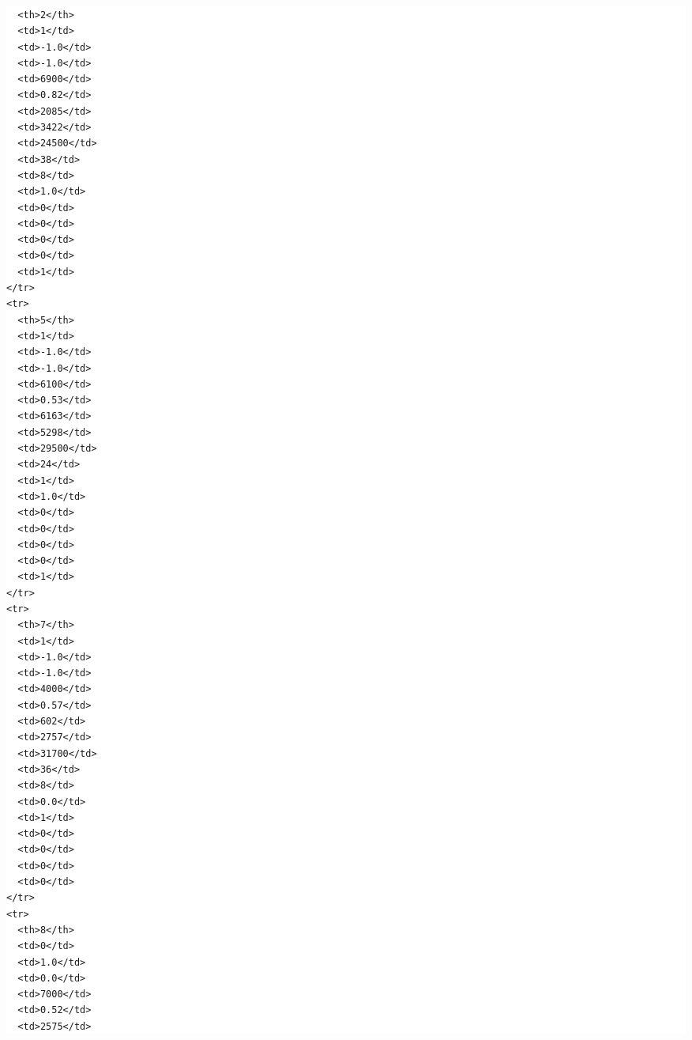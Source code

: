       <th>2</th>
      <td>1</td>
      <td>-1.0</td>
      <td>-1.0</td>
      <td>6900</td>
      <td>0.82</td>
      <td>2085</td>
      <td>3422</td>
      <td>24500</td>
      <td>38</td>
      <td>8</td>
      <td>1.0</td>
      <td>0</td>
      <td>0</td>
      <td>0</td>
      <td>0</td>
      <td>1</td>
    </tr>
    <tr>
      <th>5</th>
      <td>1</td>
      <td>-1.0</td>
      <td>-1.0</td>
      <td>6100</td>
      <td>0.53</td>
      <td>6163</td>
      <td>5298</td>
      <td>29500</td>
      <td>24</td>
      <td>1</td>
      <td>1.0</td>
      <td>0</td>
      <td>0</td>
      <td>0</td>
      <td>0</td>
      <td>1</td>
    </tr>
    <tr>
      <th>7</th>
      <td>1</td>
      <td>-1.0</td>
      <td>-1.0</td>
      <td>4000</td>
      <td>0.57</td>
      <td>602</td>
      <td>2757</td>
      <td>31700</td>
      <td>36</td>
      <td>8</td>
      <td>0.0</td>
      <td>1</td>
      <td>0</td>
      <td>0</td>
      <td>0</td>
      <td>0</td>
    </tr>
    <tr>
      <th>8</th>
      <td>0</td>
      <td>1.0</td>
      <td>0.0</td>
      <td>7000</td>
      <td>0.52</td>
      <td>2575</td>